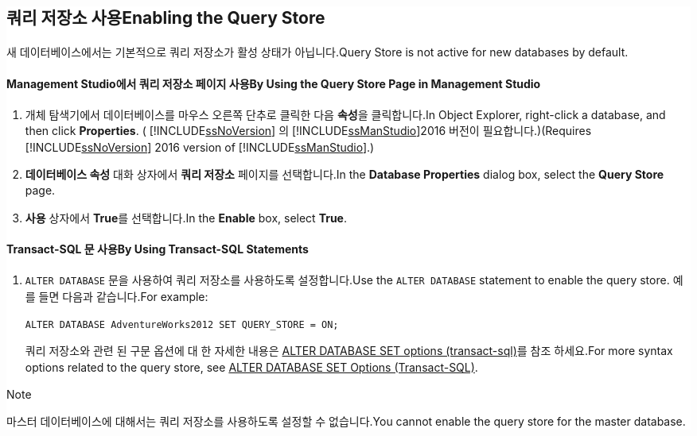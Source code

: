 ##  <a name="enabling-the-query-store"></a><a name="Enabling"></a> <span data-ttu-id="56863-111">쿼리 저장소 사용</span><span class="sxs-lookup"><span data-stu-id="56863-111">Enabling the Query Store</span></span>
 <span data-ttu-id="56863-112">새 데이터베이스에서는 기본적으로 쿼리 저장소가 활성 상태가 아닙니다.</span><span class="sxs-lookup"><span data-stu-id="56863-112">Query Store is not active for new databases by default.</span></span>

#### <a name="by-using-the-query-store-page-in-management-studio"></a><span data-ttu-id="56863-113">Management Studio에서 쿼리 저장소 페이지 사용</span><span class="sxs-lookup"><span data-stu-id="56863-113">By Using the Query Store Page in Management Studio</span></span>

1.  <span data-ttu-id="56863-114">개체 탐색기에서 데이터베이스를 마우스 오른쪽 단추로 클릭한 다음 **속성**을 클릭합니다.</span><span class="sxs-lookup"><span data-stu-id="56863-114">In Object Explorer, right-click a database, and then click **Properties**.</span></span> <span data-ttu-id="56863-115">( [!INCLUDE[ssNoVersion](../../../includes/ssnoversion-md.md)] 의 [!INCLUDE[ssManStudio](../../../includes/ssmanstudio-md.md)]2016 버전이 필요합니다.)</span><span class="sxs-lookup"><span data-stu-id="56863-115">(Requires [!INCLUDE[ssNoVersion](../../../includes/ssnoversion-md.md)] 2016 version of [!INCLUDE[ssManStudio](../../../includes/ssmanstudio-md.md)].)</span></span>

2.  <span data-ttu-id="56863-116">**데이터베이스 속성** 대화 상자에서 **쿼리 저장소** 페이지를 선택합니다.</span><span class="sxs-lookup"><span data-stu-id="56863-116">In the **Database Properties** dialog box, select the **Query Store** page.</span></span>

3.  <span data-ttu-id="56863-117">**사용** 상자에서 **True**를 선택합니다.</span><span class="sxs-lookup"><span data-stu-id="56863-117">In the **Enable** box, select **True**.</span></span>

#### <a name="by-using-transact-sql-statements"></a><span data-ttu-id="56863-118">Transact-SQL 문 사용</span><span class="sxs-lookup"><span data-stu-id="56863-118">By Using Transact-SQL Statements</span></span>

1.  <span data-ttu-id="56863-119">`ALTER DATABASE` 문을 사용하여 쿼리 저장소를 사용하도록 설정합니다.</span><span class="sxs-lookup"><span data-stu-id="56863-119">Use the `ALTER DATABASE` statement to enable the query store.</span></span> <span data-ttu-id="56863-120">예를 들면 다음과 같습니다.</span><span class="sxs-lookup"><span data-stu-id="56863-120">For example:</span></span>

    ```
    ALTER DATABASE AdventureWorks2012 SET QUERY_STORE = ON;
    ```

     <span data-ttu-id="56863-121">쿼리 저장소와 관련 된 구문 옵션에 대 한 자세한 내용은 [ALTER DATABASE SET options &#40;transact-sql&#41;](/sql/t-sql/statements/alter-database-transact-sql-set-options)를 참조 하세요.</span><span class="sxs-lookup"><span data-stu-id="56863-121">For more syntax options related to the query store, see [ALTER DATABASE SET Options &#40;Transact-SQL&#41;](/sql/t-sql/statements/alter-database-transact-sql-set-options).</span></span>

> [!NOTE]
>  <span data-ttu-id="56863-122">마스터 데이터베이스에 대해서는 쿼리 저장소를 사용하도록 설정할 수 없습니다.</span><span class="sxs-lookup"><span data-stu-id="56863-122">You cannot enable the query store for the master database.</span></span>

